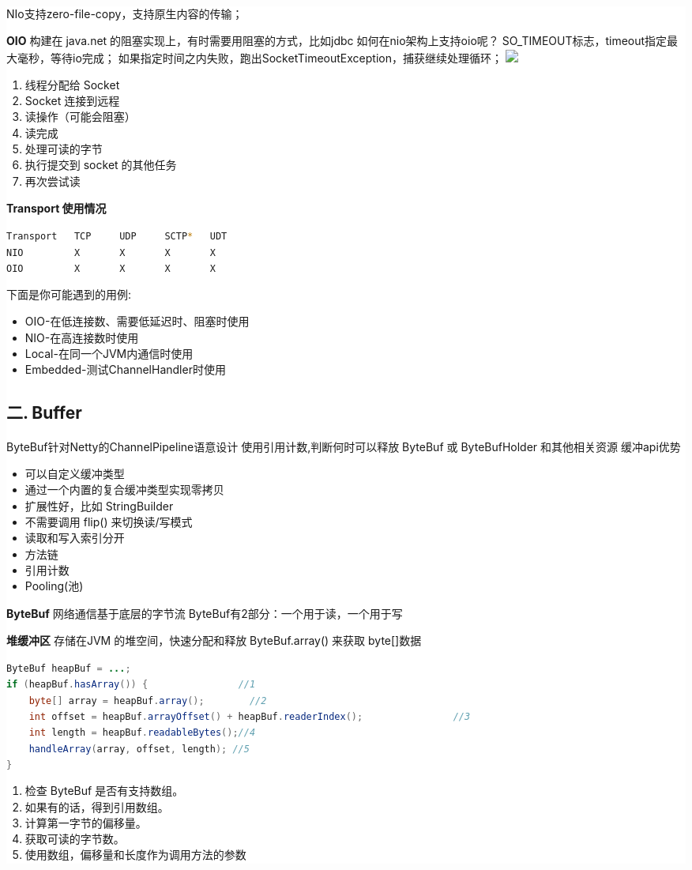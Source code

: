 NIo支持zero-file-copy，支持原生内容的传输；

**OIO**
构建在 java.net 的阻塞实现上，有时需要用阻塞的方式，比如jdbc
如何在nio架构上支持oio呢？
SO_TIMEOUT标志，timeout指定最大毫秒，等待io完成；
如果指定时间之内失败，跑出SocketTimeoutException，捕获继续处理循环；
![](http://waylau.com/essential-netty-in-action/images/Figure%204.3%20OIO-Processing%20logic.jpg)
1. 线程分配给 Socket
2. Socket 连接到远程
3. 读操作（可能会阻塞）
4. 读完成
5. 处理可读的字节
6. 执行提交到 socket 的其他任务
7. 再次尝试读

**Transport 使用情况**

```bash
Transport	TCP		UDP		SCTP*	UDT
NIO			X		X		X		X
OIO			X		X		X		X
```
下面是你可能遇到的用例:
- OIO-在低连接数、需要低延迟时、阻塞时使用
- NIO-在高连接数时使用
- Local-在同一个JVM内通信时使用
- Embedded-测试ChannelHandler时使用

## 二. Buffer
ByteBuf针对Netty的ChannelPipeline语意设计
使用引用计数,判断何时可以释放 ByteBuf 或 ByteBufHolder 和其他相关资源
缓冲api优势
- 可以自定义缓冲类型
- 通过一个内置的复合缓冲类型实现零拷贝
- 扩展性好，比如 StringBuilder
- 不需要调用 flip() 来切换读/写模式
- 读取和写入索引分开
- 方法链
- 引用计数
- Pooling(池)

**ByteBuf**
网络通信基于底层的字节流
ByteBuf有2部分：一个用于读，一个用于写


**堆缓冲区**
存储在JVM 的堆空间，快速分配和释放
ByteBuf.array() 来获取 byte[]数据

```java
ByteBuf heapBuf = ...;
if (heapBuf.hasArray()) {                //1
    byte[] array = heapBuf.array();        //2
    int offset = heapBuf.arrayOffset() + heapBuf.readerIndex();                //3
    int length = heapBuf.readableBytes();//4
    handleArray(array, offset, length); //5
}
```
1. 检查 ByteBuf 是否有支持数组。
2. 如果有的话，得到引用数组。
3. 计算第一字节的偏移量。
4. 获取可读的字节数。
5. 使用数组，偏移量和长度作为调用方法的参数
